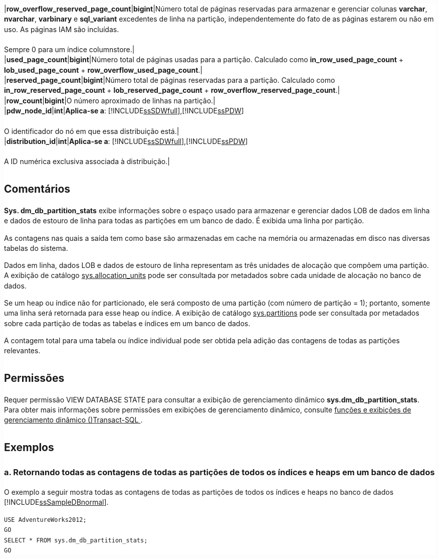 |**row_overflow_reserved_page_count**|**bigint**|Número total de páginas reservadas para armazenar e gerenciar colunas **varchar**, **nvarchar**, **varbinary** e **sql_variant** excedentes de linha na partição, independentemente do fato de as páginas estarem ou não em uso. As páginas IAM são incluídas.<br /><br /> Sempre 0 para um índice columnstore.|  
|**used_page_count**|**bigint**|Número total de páginas usadas para a partição. Calculado como **in_row_used_page_count** + **lob_used_page_count** + **row_overflow_used_page_count**.|  
|**reserved_page_count**|**bigint**|Número total de páginas reservadas para a partição. Calculado como **in_row_reserved_page_count** + **lob_reserved_page_count** + **row_overflow_reserved_page_count**.|  
|**row_count**|**bigint**|O número aproximado de linhas na partição.|  
|**pdw_node_id**|**int**|**Aplica-se a**: [!INCLUDE[ssSDWfull](../../includes/sssdwfull-md.md)],[!INCLUDE[ssPDW](../../includes/sspdw-md.md)]<br /><br /> O identificador do nó em que essa distribuição está.|  
|**distribution_id**|**int**|**Aplica-se a**: [!INCLUDE[ssSDWfull](../../includes/sssdwfull-md.md)],[!INCLUDE[ssPDW](../../includes/sspdw-md.md)]<br /><br /> A ID numérica exclusiva associada à distribuição.|  
  
## <a name="remarks"></a>Comentários  
 **Sys. dm_db_partition_stats** exibe informações sobre o espaço usado para armazenar e gerenciar dados LOB de dados em linha e dados de estouro de linha para todas as partições em um banco de dado. É exibida uma linha por partição.  
  
 As contagens nas quais a saída tem como base são armazenadas em cache na memória ou armazenadas em disco nas diversas tabelas do sistema.  
  
 Dados em linha, dados LOB e dados de estouro de linha representam as três unidades de alocação que compõem uma partição. A exibição de catálogo [sys.allocation_units](../../relational-databases/system-catalog-views/sys-allocation-units-transact-sql.md) pode ser consultada por metadados sobre cada unidade de alocação no banco de dados.  
  
 Se um heap ou índice não for particionado, ele será composto de uma partição (com número de partição = 1); portanto, somente uma linha será retornada para esse heap ou índice. A exibição de catálogo [sys.partitions](../../relational-databases/system-catalog-views/sys-partitions-transact-sql.md) pode ser consultada por metadados sobre cada partição de todas as tabelas e índices em um banco de dados.  
  
 A contagem total para uma tabela ou índice individual pode ser obtida pela adição das contagens de todas as partições relevantes.  
  
## <a name="permissions"></a>Permissões  
 Requer permissão VIEW DATABASE STATE para consultar a exibição de gerenciamento dinâmico **sys.dm_db_partition_stats**. Para obter mais informações sobre permissões em exibições de gerenciamento dinâmico, consulte [funções e exibições de gerenciamento dinâmico &#40;&#41;Transact-SQL ](~/relational-databases/system-dynamic-management-views/system-dynamic-management-views.md).  
  
## <a name="examples"></a>Exemplos  
  
### <a name="a-returning-all-counts-for-all-partitions-of-all-indexes-and-heaps-in-a-database"></a>a. Retornando todas as contagens de todas as partições de todos os índices e heaps em um banco de dados  
 O exemplo a seguir mostra todas as contagens de todas as partições de todos os índices e heaps no banco de dados [!INCLUDE[ssSampleDBnormal](../../includes/sssampledbnormal-md.md)].  
  
```  
USE AdventureWorks2012;  
GO  
SELECT * FROM sys.dm_db_partition_stats;  
GO  
```  
  